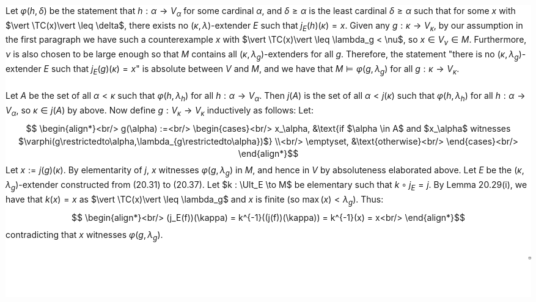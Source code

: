 Let $\varphi(h,\delta)$ be the statement that $h : \alpha \to V_\alpha$ for some cardinal $\alpha$, and $\delta \geq \alpha$ is the least cardinal $\delta \geq \alpha$ such that for some $x$ with $\vert \TC(x)\vert  \leq \delta$, there exists no $(\kappa,\lambda)$-extender $E$ such that $j_E(h)(\kappa) = x$. Given any $g : \kappa \to V_\kappa$, by our assumption in the first paragraph we have such a counterexample $x$ with $\vert \TC(x)\vert  \leq \lambda_g < \nu$, so $x \in V_\nu \in M$. Furthermore, $\nu$ is also chosen to be large enough so that $M$ contains all $(\kappa,\lambda_g)$-extenders for all $g$. Therefore, the statement "there is no $(\kappa,\lambda_g)$-extender $E$ such that $j_E(g)(\kappa) = x$" is absolute between $V$ and $M$, and we have that $M \models \varphi(g,\lambda_g)$ for all $g : \kappa \to V_\kappa$.<br/>
<br/>
Let $A$ be the set of all $\alpha < \kappa$ such that $\varphi(h,\lambda_h)$ for all $h : \alpha \to V_\alpha$. Then $j(A)$ is the set of all $\alpha < j(\kappa)$ such that $\varphi(h,\lambda_h)$ for all $h : \alpha \to V_\alpha$, so $\kappa \in j(A)$ by above. Now define $g : V_\kappa \to V_\kappa$ inductively as follows: Let:<br/>
$$
\begin{align*}<br/>
g(\alpha) :=<br/>
\begin{cases}<br/>
x_\alpha, &\text{if $\alpha \in A$ and $x_\alpha$ witnesses $\varphi(g\restrictedto\alpha,\lambda_{g\restrictedto\alpha})$} \\<br/>
\emptyset, &\text{otherwise}<br/>
\end{cases}<br/>
\end{align*}$$
Let $x := j(g)(\kappa)$. By elementarity of $j$, $x$ witnesses $\varphi(g,\lambda_g)$ in $M$, and hence in $V$ by absoluteness elaborated above. Let $E$ be the $(\kappa,\lambda_g)$-extender constructed from (20.31) to (20.37). Let $k : \Ult_E \to M$ be elementary such that $k \circ j_E = j$. By Lemma 20.29(i), we have that $k(x) = x$ as $\vert \TC(x)\vert  \leq \lambda_g$ and $x$ is finite (so $\max(x) < \lambda_g$). Thus:<br/>
$$
\begin{align*}<br/>
(j_E(f))(\kappa) = k^{-1}((j(f))(\kappa)) = k^{-1}(x) = x<br/>
\end{align*}$$
contradicting that $x$ witnesses $\varphi(g,\lambda_g)$.<p align="right">$\square$</p><br/>
<br/>
</body>